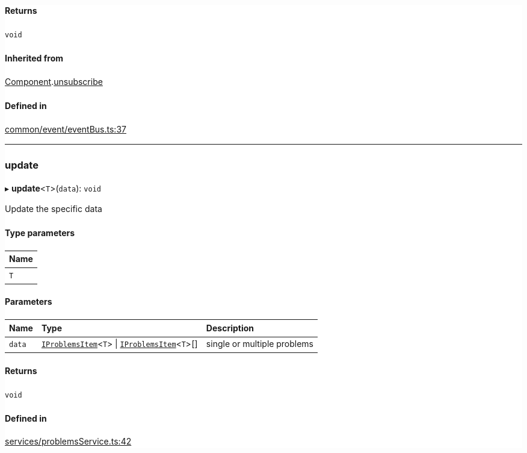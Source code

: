 #### Returns

`void`

#### Inherited from

[Component](../classes/molecule.react.Component).[unsubscribe](../classes/molecule.react.Component#unsubscribe)

#### Defined in

[common/event/eventBus.ts:37](https://github.com/DTStack/molecule/blob/ff1a27ef/src/common/event/eventBus.ts#L37)

---

### update

▸ **update**<`T`\>(`data`): `void`

Update the specific data

#### Type parameters

| Name |
| :--- |
| `T`  |

#### Parameters

| Name   | Type                                                                                                             | Description                 |
| :----- | :--------------------------------------------------------------------------------------------------------------- | :-------------------------- |
| `data` | [`IProblemsItem`](molecule.model.IProblemsItem)<`T`\> \| [`IProblemsItem`](molecule.model.IProblemsItem)<`T`\>[] | single or multiple problems |

#### Returns

`void`

#### Defined in

[services/problemsService.ts:42](https://github.com/DTStack/molecule/blob/ff1a27ef/src/services/problemsService.ts#L42)
